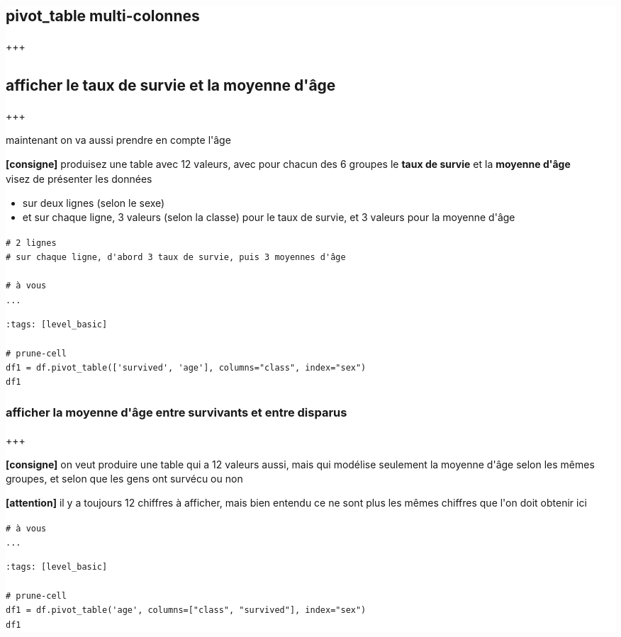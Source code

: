 ## pivot_table multi-colonnes

+++

## afficher le taux de survie et la moyenne d'âge

+++

maintenant on va aussi prendre en compte l'âge

**[consigne]** produisez une table avec 12 valeurs, avec pour chacun des 6 groupes le **taux de survie** et la **moyenne d'âge**  
  visez de présenter les données

  * sur deux lignes (selon le sexe)
  * et sur chaque ligne, 3 valeurs (selon la classe) pour le taux de survie, et 3 valeurs pour la moyenne d'âge

```{code-cell} ipython3
# 2 lignes
# sur chaque ligne, d'abord 3 taux de survie, puis 3 moyennes d'âge

# à vous
...
```

```{code-cell} ipython3
:tags: [level_basic]

# prune-cell 
df1 = df.pivot_table(['survived', 'age'], columns="class", index="sex")
df1
```

### afficher la moyenne d'âge entre survivants et entre disparus

+++

**[consigne]** on veut produire une table qui a 12 valeurs aussi, mais qui modélise seulement la moyenne d'âge selon les mêmes groupes, et selon que les gens ont survécu ou non

**[attention]** il y a toujours 12 chiffres à afficher, mais bien entendu 
ce ne sont plus les mêmes chiffres que l'on doit obtenir ici

```{code-cell} ipython3
# à vous
...
```

```{code-cell} ipython3
:tags: [level_basic]

# prune-cell 
df1 = df.pivot_table('age', columns=["class", "survived"], index="sex")
df1
```

